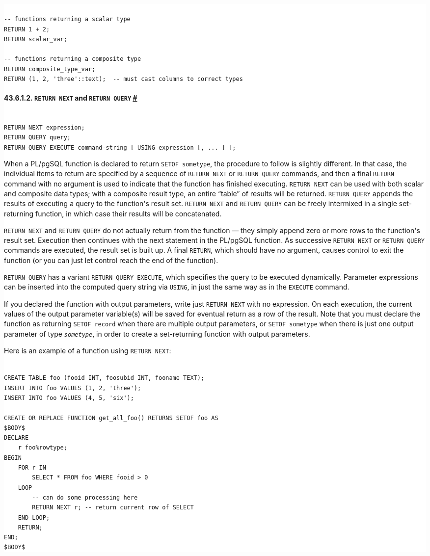 ```

-- functions returning a scalar type
RETURN 1 + 2;
RETURN scalar_var;

-- functions returning a composite type
RETURN composite_type_var;
RETURN (1, 2, 'three'::text);  -- must cast columns to correct types
```

#### 43.6.1.2. `RETURN NEXT` and `RETURN QUERY` [#](#PLPGSQL-STATEMENTS-RETURNING-RETURN-NEXT)

```

RETURN NEXT expression;
RETURN QUERY query;
RETURN QUERY EXECUTE command-string [ USING expression [, ... ] ];
```

When a PL/pgSQL function is declared to return `SETOF sometype`, the procedure to follow is slightly different. In that case, the individual items to return are specified by a sequence of `RETURN NEXT` or `RETURN QUERY` commands, and then a final `RETURN` command with no argument is used to indicate that the function has finished executing. `RETURN NEXT` can be used with both scalar and composite data types; with a composite result type, an entire “table” of results will be returned. `RETURN QUERY` appends the results of executing a query to the function's result set. `RETURN NEXT` and `RETURN QUERY` can be freely intermixed in a single set-returning function, in which case their results will be concatenated.

`RETURN NEXT` and `RETURN QUERY` do not actually return from the function — they simply append zero or more rows to the function's result set. Execution then continues with the next statement in the PL/pgSQL function. As successive `RETURN NEXT` or `RETURN QUERY` commands are executed, the result set is built up. A final `RETURN`, which should have no argument, causes control to exit the function (or you can just let control reach the end of the function).

`RETURN QUERY` has a variant `RETURN QUERY EXECUTE`, which specifies the query to be executed dynamically. Parameter expressions can be inserted into the computed query string via `USING`, in just the same way as in the `EXECUTE` command.

If you declared the function with output parameters, write just `RETURN NEXT` with no expression. On each execution, the current values of the output parameter variable(s) will be saved for eventual return as a row of the result. Note that you must declare the function as returning `SETOF record` when there are multiple output parameters, or `SETOF sometype` when there is just one output parameter of type *`sometype`*, in order to create a set-returning function with output parameters.

Here is an example of a function using `RETURN NEXT`:

```

CREATE TABLE foo (fooid INT, foosubid INT, fooname TEXT);
INSERT INTO foo VALUES (1, 2, 'three');
INSERT INTO foo VALUES (4, 5, 'six');

CREATE OR REPLACE FUNCTION get_all_foo() RETURNS SETOF foo AS
$BODY$
DECLARE
    r foo%rowtype;
BEGIN
    FOR r IN
        SELECT * FROM foo WHERE fooid > 0
    LOOP
        -- can do some processing here
        RETURN NEXT r; -- return current row of SELECT
    END LOOP;
    RETURN;
END;
$BODY$
```
